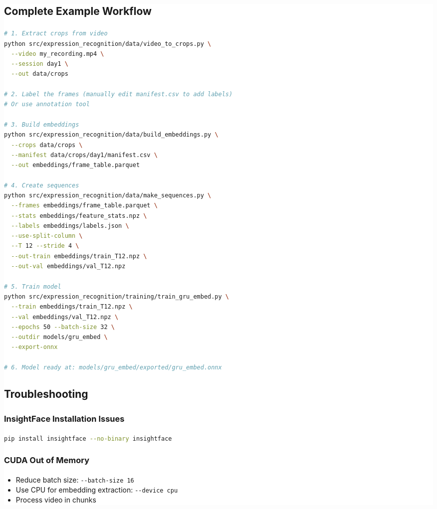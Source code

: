 ## Complete Example Workflow

```bash
# 1. Extract crops from video
python src/expression_recognition/data/video_to_crops.py \
  --video my_recording.mp4 \
  --session day1 \
  --out data/crops

# 2. Label the frames (manually edit manifest.csv to add labels)
# Or use annotation tool

# 3. Build embeddings
python src/expression_recognition/data/build_embeddings.py \
  --crops data/crops \
  --manifest data/crops/day1/manifest.csv \
  --out embeddings/frame_table.parquet

# 4. Create sequences
python src/expression_recognition/data/make_sequences.py \
  --frames embeddings/frame_table.parquet \
  --stats embeddings/feature_stats.npz \
  --labels embeddings/labels.json \
  --use-split-column \
  --T 12 --stride 4 \
  --out-train embeddings/train_T12.npz \
  --out-val embeddings/val_T12.npz

# 5. Train model
python src/expression_recognition/training/train_gru_embed.py \
  --train embeddings/train_T12.npz \
  --val embeddings/val_T12.npz \
  --epochs 50 --batch-size 32 \
  --outdir models/gru_embed \
  --export-onnx

# 6. Model ready at: models/gru_embed/exported/gru_embed.onnx
```

## Troubleshooting

### InsightFace Installation Issues
```bash
pip install insightface --no-binary insightface
```

### CUDA Out of Memory
- Reduce batch size: `--batch-size 16`
- Use CPU for embedding extraction: `--device cpu`
- Process video in chunks
